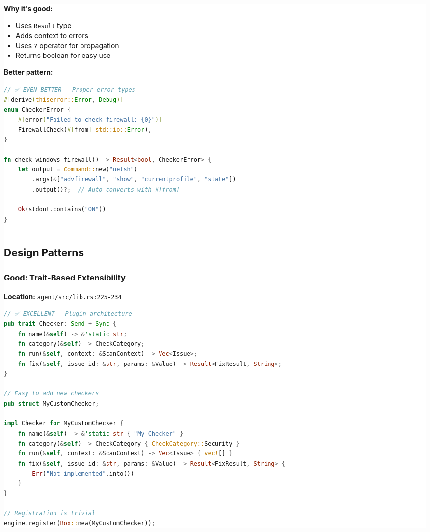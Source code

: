 **Why it's good:**
- Uses `Result` type
- Adds context to errors
- Uses `?` operator for propagation
- Returns boolean for easy use

**Better pattern:**
```rust
// ✅ EVEN BETTER - Proper error types
#[derive(thiserror::Error, Debug)]
enum CheckerError {
    #[error("Failed to check firewall: {0}")]
    FirewallCheck(#[from] std::io::Error),
}

fn check_windows_firewall() -> Result<bool, CheckerError> {
    let output = Command::new("netsh")
        .args(&["advfirewall", "show", "currentprofile", "state"])
        .output()?;  // Auto-converts with #[from]
    
    Ok(stdout.contains("ON"))
}
```

---

## Design Patterns

### Good: Trait-Based Extensibility

**Location:** `agent/src/lib.rs:225-234`

```rust
// ✅ EXCELLENT - Plugin architecture
pub trait Checker: Send + Sync {
    fn name(&self) -> &'static str;
    fn category(&self) -> CheckCategory;
    fn run(&self, context: &ScanContext) -> Vec<Issue>;
    fn fix(&self, issue_id: &str, params: &Value) -> Result<FixResult, String>;
}

// Easy to add new checkers
pub struct MyCustomChecker;

impl Checker for MyCustomChecker {
    fn name(&self) -> &'static str { "My Checker" }
    fn category(&self) -> CheckCategory { CheckCategory::Security }
    fn run(&self, context: &ScanContext) -> Vec<Issue> { vec![] }
    fn fix(&self, issue_id: &str, params: &Value) -> Result<FixResult, String> {
        Err("Not implemented".into())
    }
}

// Registration is trivial
engine.register(Box::new(MyCustomChecker));
```
